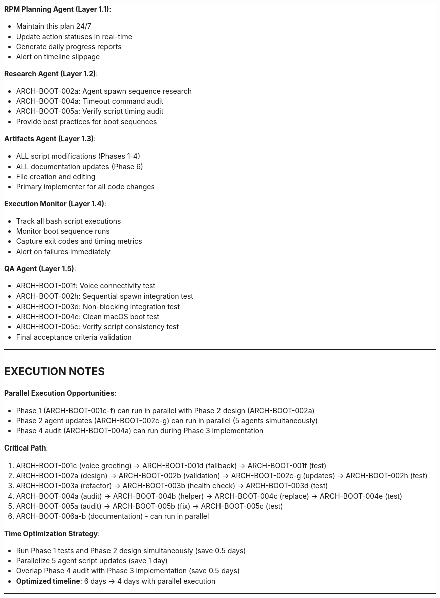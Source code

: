 **RPM Planning Agent (Layer 1.1)**:
- Maintain this plan 24/7
- Update action statuses in real-time
- Generate daily progress reports
- Alert on timeline slippage

**Research Agent (Layer 1.2)**:
- ARCH-BOOT-002a: Agent spawn sequence research
- ARCH-BOOT-004a: Timeout command audit
- ARCH-BOOT-005a: Verify script timing audit
- Provide best practices for boot sequences

**Artifacts Agent (Layer 1.3)**:
- ALL script modifications (Phases 1-4)
- ALL documentation updates (Phase 6)
- File creation and editing
- Primary implementer for all code changes

**Execution Monitor (Layer 1.4)**:
- Track all bash script executions
- Monitor boot sequence runs
- Capture exit codes and timing metrics
- Alert on failures immediately

**QA Agent (Layer 1.5)**:
- ARCH-BOOT-001f: Voice connectivity test
- ARCH-BOOT-002h: Sequential spawn integration test
- ARCH-BOOT-003d: Non-blocking integration test
- ARCH-BOOT-004e: Clean macOS boot test
- ARCH-BOOT-005c: Verify script consistency test
- Final acceptance criteria validation

---

## EXECUTION NOTES

**Parallel Execution Opportunities**:
- Phase 1 (ARCH-BOOT-001c-f) can run in parallel with Phase 2 design (ARCH-BOOT-002a)
- Phase 2 agent updates (ARCH-BOOT-002c-g) can run in parallel (5 agents simultaneously)
- Phase 4 audit (ARCH-BOOT-004a) can run during Phase 3 implementation

**Critical Path**:
1. ARCH-BOOT-001c (voice greeting) → ARCH-BOOT-001d (fallback) → ARCH-BOOT-001f (test)
2. ARCH-BOOT-002a (design) → ARCH-BOOT-002b (validation) → ARCH-BOOT-002c-g (updates) → ARCH-BOOT-002h (test)
3. ARCH-BOOT-003a (refactor) → ARCH-BOOT-003b (health check) → ARCH-BOOT-003d (test)
4. ARCH-BOOT-004a (audit) → ARCH-BOOT-004b (helper) → ARCH-BOOT-004c (replace) → ARCH-BOOT-004e (test)
5. ARCH-BOOT-005a (audit) → ARCH-BOOT-005b (fix) → ARCH-BOOT-005c (test)
6. ARCH-BOOT-006a-b (documentation) - can run in parallel

**Time Optimization Strategy**:
- Run Phase 1 tests and Phase 2 design simultaneously (save 0.5 days)
- Parallelize 5 agent script updates (save 1 day)
- Overlap Phase 4 audit with Phase 3 implementation (save 0.5 days)
- **Optimized timeline**: 6 days → 4 days with parallel execution

---